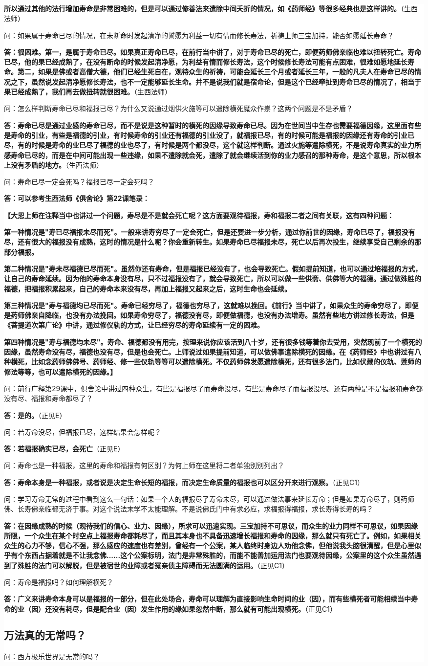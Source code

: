 **所以通过其他的法行增加寿命是非常困难的，但是可以通过修善法来遣除中间夭折的情况，如《药师经》等很多经典也是这样讲的。**（生西法师）

问：如果属于寿命已尽的情况，在未断命时发起清净的誓愿为利益一切有情而修长寿法，祈祷上师三宝加持，能否如愿延长寿命？

**答：很困难。第一，是属于寿命已尽。如果真正寿命已尽，在前行当中讲了，对于寿命已尽的死亡，即便药师佛亲临也难以扭转死亡。寿命已尽，他的果已经成熟了，在没有断命的时候发起清净愿，为利益有情而修长寿法，这个时候修长寿法可能有点困难，很难如愿地延长寿命。第二，如果是佛或者高僧大德，他们已经生死自在，观待众生的祈祷，可能会延长三个月或者延长三年，一般的凡夫人在寿命已尽的情况之下，虽然说发起清净愿修长寿法，也不一定能够延长生命。并不是说我们就是宿命论，但是这个已经牵扯到寿命已尽的情况了，相当于果已经成熟了，我们再去做扭转就很困难。**（生西法师）

问：怎么样判断寿命已尽和福报已尽？为什么又说通过烟供火施等可以遣除横死魔众作祟？这两个问题是不是矛盾？

**答：寿命已尽是通过业感的寿命已尽，而不是说是这种暂时的横死的因缘导致寿命已尽。因为在世间当中生存也需要福德因缘，这里面有些是寿命的引业，有些是福德的引业，有时候寿命的引业还有福德的引业没了，就福报已尽，有的时候可能是福报的因缘还有寿命的引业已尽，有的时候是寿命的业已尽了福德的业也尽了，有时候是两个都没尽，这个就这样判断。通过火施等遣除横死，不是说寿命真实的业力所感寿命已尽的，而是在中间可能出现一些违缘，如果不遣除就会死，遣除了就会继续活到你的业力感召的那种寿命，是这个意思，所以根本上没有矛盾的地方。**（生西法师）

问：寿命已尽一定会死吗？福报已尽一定会死吗？

**答：可以参考生西法师《俱舍论》第22课笔录：**

**【大恩上师在注释当中也讲过一个问题，寿尽是不是就会死亡呢？这方面要观待福报，寿和福报二者之间有关联，这有四种问题：**

**第一种情况是"寿已尽福报未尽而死"。一般来讲寿穷尽了一定会死亡，但是还要进一步分析，通过你前世的因缘，寿命已尽了，福报没有尽，还有很大的福报没有成熟，这时的情况是什么呢？你会重新转生。如果寿命已尽福报未尽，死亡以后再次投生，继续享受自己剩余的那部分福报。**

**第二种情况是"寿未尽福德已尽而死"。虽然你还有寿命，但是福报已经没有了，也会导致死亡。假如提前知道，也可以通过培福报的方式，让自己的寿命延续。因为他的寿命本身没有尽，只不过福报没有了，就会导致死亡，所以可以做一些供斋、供佛等大的福德。通过做殊胜的福德，把福报积累起来，自己的寿命本来没有尽，再加上福报又起来之后，这时生命也会延续。**

**第三种情况是"寿与福德均已尽而死"。寿命已经穷尽了，福德也穷尽了，这就难以挽回。《前行》当中讲了，如果众生的寿命穷尽了，即便是药师佛亲自降临，也没有办法挽回。如果寿命穷尽了，福德没有尽，即便做福德，也没有办法增寿。虽然有些地方讲过修长寿法，但是《菩提道次第广论》中讲，通过修仪轨的方式，让已经穷尽的寿命延续有一定的困难。**

**第四种情况是"寿与福德均未尽"。寿命、福德都没有用完，按理来说你应该活到八十岁，还有很多钱等着你去受用，突然现前了一个横死的因缘，虽然寿命没有尽，福德也没有尽，但是也会死亡。上师说过如果提前知道，可以做佛事遣除横死的因缘。在《药师经》中也讲过有八种横死，比如念药师佛佛号、药师经、修一些仪轨等等可以遣除横死。不仅药师佛发愿遣除横死，还有很多法门，比如伏藏的仪轨、莲师的修法等等，也可以遣除横死的因缘。】**

问：前行广释第29课中，俱舍论中讲过四种众生，有些是福报尽了而寿命没尽，有些是寿命尽了而福报没尽。还有两种是不是福报和寿命都没有尽、福报和寿命都尽了？

**答：是的。**（正见E）

问：若寿命没尽，但福报已尽，这样结果会怎样呢？

**答：若福报确实已尽，会死亡**（正见E）

问：寿命也是一种福报，这里的寿命和福报有何区别？为何上师在这里将二者单独别别列出？

**答：寿命本身是一种福报，或者说是决定生命长短的福报，而决定生命质量的福报也可以区分开来进行观察。**（正见C1）

问：学习寿命无常的过程中看到这么一句话：如果一个人的福报尽了寿命未尽，可以通过做法事来延长寿命；但是如果寿命尽了，则药师佛、长寿佛亲临都无济于事。对这个说法末学不太能理解。不是说佛氏门中有求必应，求福报得福报，求长寿得长寿的吗？

**答：在因缘成熟的时候（观待我们的信心、业力、因缘），所求可以迅速实现。三宝加持不可思议，而众生的业力同样不可思议，如果因缘所限，一个众生在某个时空点上福报寿命都耗尽了，而且其本身也不具备迅速增长福报和寿命的因缘，那么就只有死亡了。例如，如果相关众生的心力不够，信心不强，那么感应的速度也有差别，曾经有一个公案，某人临终时身边人劝他念佛，但他说我头脑很清醒，但是心里似乎有个东西占据着就是不让我念佛......这个公案标明，法门是非常殊胜的，而能不能善加运用法门也要观待因缘，公案里的这个众生虽然遇到了殊胜的法门可以解脱，但是被宿世的业障或者冤亲债主障碍而无法圆满的运用。**（正见C1）

问：寿命是福报吗？如何理解横死？

**答：广义来讲寿命本身可以是福报的一部分，但在此处场合，寿命可以理解为直接影响生命时间的业（因），而有些横死者可能相续当中寿命的业（因）还没有耗尽，但是配合业（因）发生作用的缘如果忽然中断，那么就有可能出现横死。**（正见C1）

## 万法真的无常吗？

问：西方极乐世界是无常的吗？

